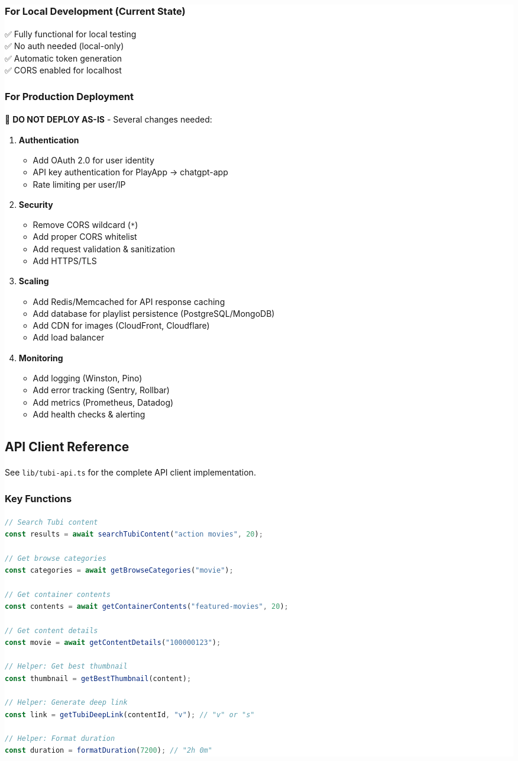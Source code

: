 ### For Local Development (Current State)
✅ Fully functional for local testing  
✅ No auth needed (local-only)  
✅ Automatic token generation  
✅ CORS enabled for localhost  

### For Production Deployment
🔴 **DO NOT DEPLOY AS-IS** - Several changes needed:

1. **Authentication**
   - Add OAuth 2.0 for user identity
   - API key authentication for PlayApp → chatgpt-app
   - Rate limiting per user/IP

2. **Security**
   - Remove CORS wildcard (`*`)
   - Add proper CORS whitelist
   - Add request validation & sanitization
   - Add HTTPS/TLS

3. **Scaling**
   - Add Redis/Memcached for API response caching
   - Add database for playlist persistence (PostgreSQL/MongoDB)
   - Add CDN for images (CloudFront, Cloudflare)
   - Add load balancer

4. **Monitoring**
   - Add logging (Winston, Pino)
   - Add error tracking (Sentry, Rollbar)
   - Add metrics (Prometheus, Datadog)
   - Add health checks & alerting

## API Client Reference

See `lib/tubi-api.ts` for the complete API client implementation.

### Key Functions

```typescript
// Search Tubi content
const results = await searchTubiContent("action movies", 20);

// Get browse categories
const categories = await getBrowseCategories("movie");

// Get container contents
const contents = await getContainerContents("featured-movies", 20);

// Get content details
const movie = await getContentDetails("100000123");

// Helper: Get best thumbnail
const thumbnail = getBestThumbnail(content);

// Helper: Generate deep link
const link = getTubiDeepLink(contentId, "v"); // "v" or "s"

// Helper: Format duration
const duration = formatDuration(7200); // "2h 0m"
```
